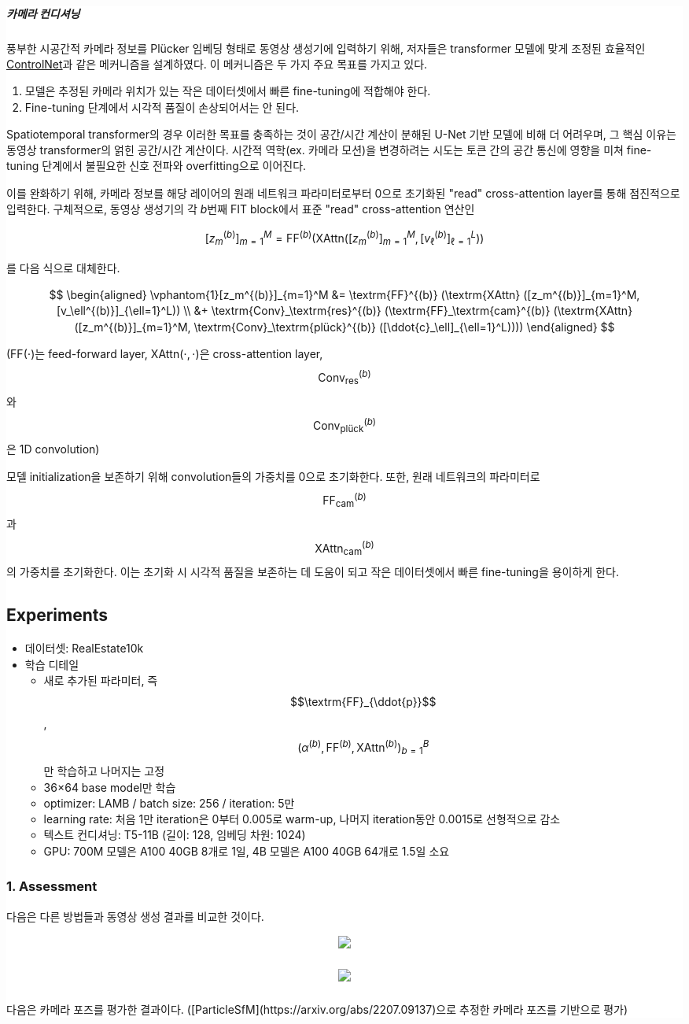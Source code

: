 ##### 카메라 컨디셔닝
풍부한 시공간적 카메라 정보를 Plücker 임베딩 형태로 동영상 생성기에 입력하기 위해, 저자들은 transformer 모델에 맞게 조정된 효율적인 [ControlNet](https://kimjy99.github.io/논문리뷰/controlnet)과 같은 메커니즘을 설계하였다. 이 메커니즘은 두 가지 주요 목표를 가지고 있다. 

1. 모델은 추정된 카메라 위치가 있는 작은 데이터셋에서 빠른 fine-tuning에 적합해야 한다. 
2. Fine-tuning 단계에서 시각적 품질이 손상되어서는 안 된다. 

Spatiotemporal transformer의 경우 이러한 목표를 충족하는 것이 공간/시간 계산이 분해된 U-Net 기반 모델에 비해 더 어려우며, 그 핵심 이유는 동영상 transformer의 얽힌 공간/시간 계산이다. 시간적 역학(ex. 카메라 모션)을 변경하려는 시도는 토큰 간의 공간 통신에 영향을 미쳐 fine-tuning 단계에서 불필요한 신호 전파와 overfitting으로 이어진다. 

이를 완화하기 위해, 카메라 정보를 해당 레이어의 원래 네트워크 파라미터로부터 0으로 초기화된 "read" cross-attention layer를 통해 점진적으로 입력한다. 구체적으로, 동영상 생성기의 각 $b$번째 FIT block에서 표준 "read" cross-attention 연산인

$$
\begin{equation}
[z_m^{(b)}]_{m=1}^M = \textrm{FF}^{(b)} (\textrm{XAttn} ([z_m^{(b)}]_{m=1}^M, [v_\ell^{(b)}]_{\ell=1}^L))
\end{equation}
$$

를 다음 식으로 대체한다. 

$$
\begin{aligned}
\vphantom{1}[z_m^{(b)}]_{m=1}^M &= \textrm{FF}^{(b)} (\textrm{XAttn} ([z_m^{(b)}]_{m=1}^M, [v_\ell^{(b)}]_{\ell=1}^L)) \\
&+ \textrm{Conv}_\textrm{res}^{(b)} (\textrm{FF}_\textrm{cam}^{(b)} (\textrm{XAttn} ([z_m^{(b)}]_{m=1}^M, \textrm{Conv}_\textrm{plück}^{(b)} ([\ddot{c}_\ell]_{\ell=1}^L))))
\end{aligned}
$$

($\textrm{FF}(\cdot)$는 feed-forward layer, $\textrm{XAttn}(\cdot, \cdot)$은 cross-attention layer, $$\textrm{Conv}_\textrm{res}^{(b)}$$와 $$\textrm{Conv}_\textrm{plück}^{(b)}$$은 1D convolution)

모델 initialization을 보존하기 위해 convolution들의 가중치를 0으로 초기화한다. 또한, 원래 네트워크의 파라미터로 $$\textrm{FF}_\textrm{cam}^{(b)}$$과 $$\textrm{XAttn}_\textrm{cam}^{(b)}$$의 가중치를 초기화한다. 이는 초기화 시 시각적 품질을 보존하는 데 도움이 되고 작은 데이터셋에서 빠른 fine-tuning을 용이하게 한다. 

## Experiments
- 데이터셋: RealEstate10k
- 학습 디테일
  - 새로 추가된 파라미터, 즉 $$\textrm{FF}_{\ddot{p}}$$, $$(\alpha^{(b)}, \textrm{FF}^{(b)}, \textrm{XAttn}^{(b)})_{b=1}^B$$만 학습하고 나머지는 고정
  - 36$\times$64 base model만 학습
  - optimizer: LAMB / batch size: 256 / iteration: 5만
  - learning rate: 처음 1만 iteration은 0부터 0.005로 warm-up, 나머지 iteration동안 0.0015로 선형적으로 감소
  - 텍스트 컨디셔닝: T5-11B (길이: 128, 임베딩 차원: 1024)
  - GPU: 700M 모델은 A100 40GB 8개로 1일, 4B 모델은 A100 40GB 64개로 1.5일 소요

### 1. Assessment
다음은 다른 방법들과 동영상 생성 결과를 비교한 것이다. 

<center><img src='{{"/assets/img/vd3d/vd3d-fig4.webp" | relative_url}}' width="100%"></center>
<br>
<center><img src='{{"/assets/img/vd3d/vd3d-table1.webp" | relative_url}}' width="49%"></center>
<br>
다음은 카메라 포즈를 평가한 결과이다. ([ParticleSfM](https://arxiv.org/abs/2207.09137)으로 추정한 카메라 포즈를 기반으로 평가)
